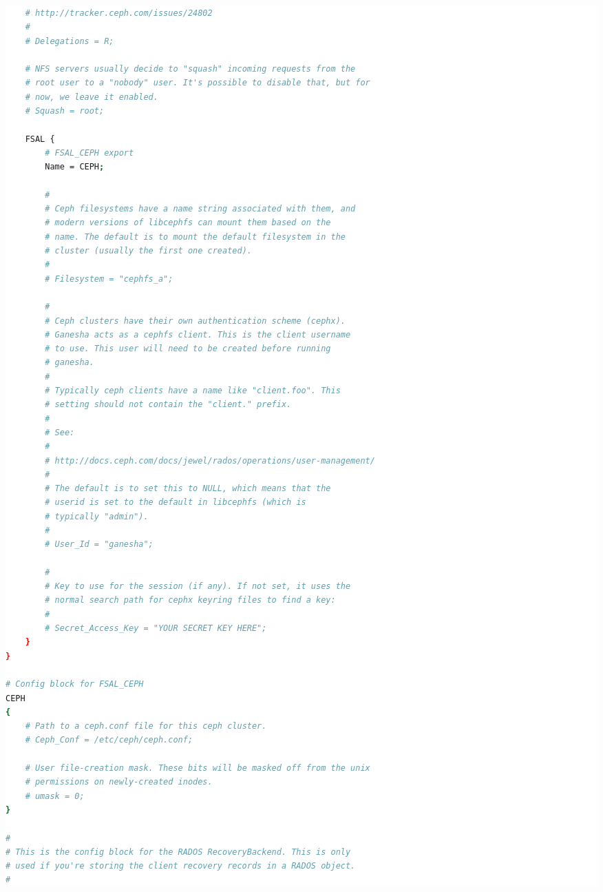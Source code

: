 ```bash
	# http://tracker.ceph.com/issues/24802
	#
	# Delegations = R;

	# NFS servers usually decide to "squash" incoming requests from the
	# root user to a "nobody" user. It's possible to disable that, but for
	# now, we leave it enabled.
	# Squash = root;

	FSAL {
		# FSAL_CEPH export
		Name = CEPH;

		#
		# Ceph filesystems have a name string associated with them, and
		# modern versions of libcephfs can mount them based on the
		# name. The default is to mount the default filesystem in the
		# cluster (usually the first one created).
		#
		# Filesystem = "cephfs_a";

		#
		# Ceph clusters have their own authentication scheme (cephx).
		# Ganesha acts as a cephfs client. This is the client username
		# to use. This user will need to be created before running
		# ganesha.
		#
		# Typically ceph clients have a name like "client.foo". This
		# setting should not contain the "client." prefix.
		#
		# See:
		#
		# http://docs.ceph.com/docs/jewel/rados/operations/user-management/
		#
		# The default is to set this to NULL, which means that the
		# userid is set to the default in libcephfs (which is
		# typically "admin").
		#
		# User_Id = "ganesha";

		#
		# Key to use for the session (if any). If not set, it uses the
		# normal search path for cephx keyring files to find a key:
		#
		# Secret_Access_Key = "YOUR SECRET KEY HERE";
	}
}

# Config block for FSAL_CEPH
CEPH
{
	# Path to a ceph.conf file for this ceph cluster.
	# Ceph_Conf = /etc/ceph/ceph.conf;

	# User file-creation mask. These bits will be masked off from the unix
	# permissions on newly-created inodes.
	# umask = 0;
}

#
# This is the config block for the RADOS RecoveryBackend. This is only
# used if you're storing the client recovery records in a RADOS object.
#
```